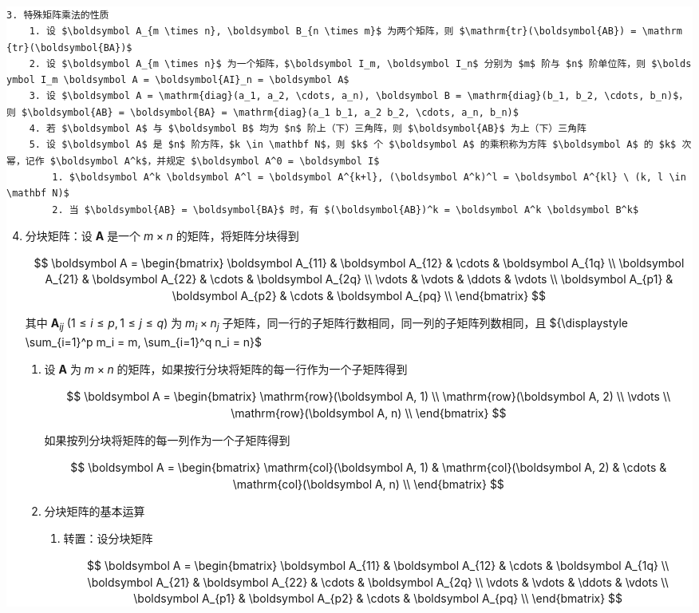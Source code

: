     3. 特殊矩阵乘法的性质
        1. 设 $\boldsymbol A_{m \times n}, \boldsymbol B_{n \times m}$ 为两个矩阵，则 $\mathrm{tr}(\boldsymbol{AB}) = \mathrm{tr}(\boldsymbol{BA})$
        2. 设 $\boldsymbol A_{m \times n}$ 为一个矩阵，$\boldsymbol I_m, \boldsymbol I_n$ 分别为 $m$ 阶与 $n$ 阶单位阵，则 $\boldsymbol I_m \boldsymbol A = \boldsymbol{AI}_n = \boldsymbol A$
        3. 设 $\boldsymbol A = \mathrm{diag}(a_1, a_2, \cdots, a_n), \boldsymbol B = \mathrm{diag}(b_1, b_2, \cdots, b_n)$，则 $\boldsymbol{AB} = \boldsymbol{BA} = \mathrm{diag}(a_1 b_1, a_2 b_2, \cdots, a_n, b_n)$
        4. 若 $\boldsymbol A$ 与 $\boldsymbol B$ 均为 $n$ 阶上（下）三角阵，则 $\boldsymbol{AB}$ 为上（下）三角阵
        5. 设 $\boldsymbol A$ 是 $n$ 阶方阵，$k \in \mathbf N$，则 $k$ 个 $\boldsymbol A$ 的乘积称为方阵 $\boldsymbol A$ 的 $k$ 次幂，记作 $\boldsymbol A^k$，并规定 $\boldsymbol A^0 = \boldsymbol I$
            1. $\boldsymbol A^k \boldsymbol A^l = \boldsymbol A^{k+l}, (\boldsymbol A^k)^l = \boldsymbol A^{kl} \ (k, l \in \mathbf N)$
            2. 当 $\boldsymbol{AB} = \boldsymbol{BA}$ 时，有 $(\boldsymbol{AB})^k = \boldsymbol A^k \boldsymbol B^k$
4. 分块矩阵：设 $\boldsymbol A$ 是一个 $m \times n$ 的矩阵，将矩阵分块得到

    $$
    \boldsymbol A = \begin{bmatrix}
    \boldsymbol A_{11} & \boldsymbol A_{12} & \cdots & \boldsymbol A_{1q} \\
    \boldsymbol A_{21} & \boldsymbol A_{22} & \cdots & \boldsymbol A_{2q} \\
    \vdots & \vdots & \ddots & \vdots \\
    \boldsymbol A_{p1} & \boldsymbol A_{p2} & \cdots & \boldsymbol A_{pq} \\
    \end{bmatrix}
    $$

    其中 $\boldsymbol A_{ij} \ (1 \leqslant i \leqslant p, 1 \leqslant j \leqslant q)$ 为 $m_i \times n_j$ 子矩阵，同一行的子矩阵行数相同，同一列的子矩阵列数相同，且 ${\displaystyle \sum_{i=1}^p m_i = m, \sum_{i=1}^q n_i = n}$

    1. 设 $\boldsymbol A$ 为 $m \times n$ 的矩阵，如果按行分块将矩阵的每一行作为一个子矩阵得到

        $$
        \boldsymbol A = \begin{bmatrix}
        \mathrm{row}(\boldsymbol A, 1) \\
        \mathrm{row}(\boldsymbol A, 2) \\
        \vdots \\
        \mathrm{row}(\boldsymbol A, n) \\
        \end{bmatrix}
        $$

        如果按列分块将矩阵的每一列作为一个子矩阵得到

        $$
        \boldsymbol A = \begin{bmatrix} \mathrm{col}(\boldsymbol A, 1) & \mathrm{col}(\boldsymbol A, 2) & \cdots & \mathrm{col}(\boldsymbol A, n) \\ \end{bmatrix}
        $$

    2. 分块矩阵的基本运算
        1. 转置：设分块矩阵

            $$
            \boldsymbol A = \begin{bmatrix}
            \boldsymbol A_{11} & \boldsymbol A_{12} & \cdots & \boldsymbol A_{1q} \\
            \boldsymbol A_{21} & \boldsymbol A_{22} & \cdots & \boldsymbol A_{2q} \\
            \vdots & \vdots & \ddots & \vdots \\
            \boldsymbol A_{p1} & \boldsymbol A_{p2} & \cdots & \boldsymbol A_{pq} \\
            \end{bmatrix}
            $$
